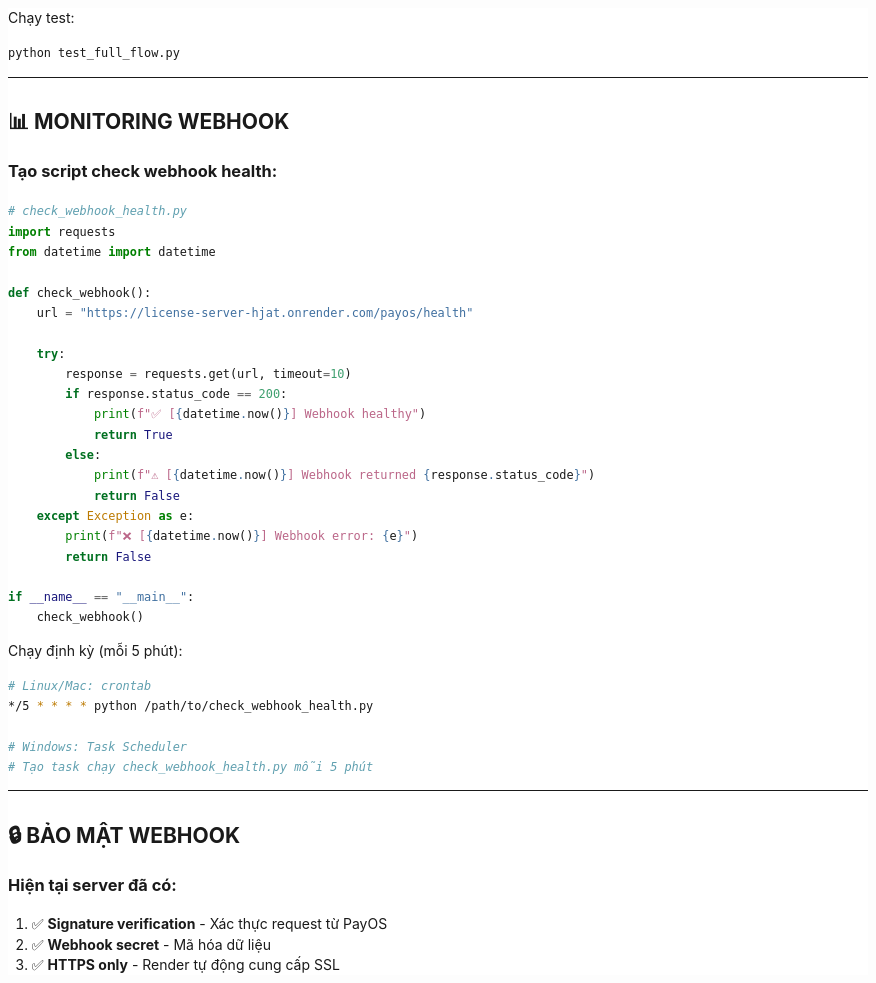 Chạy test:
```bash
python test_full_flow.py
```

---

## 📊 MONITORING WEBHOOK

### Tạo script check webhook health:
```python
# check_webhook_health.py
import requests
from datetime import datetime

def check_webhook():
    url = "https://license-server-hjat.onrender.com/payos/health"
    
    try:
        response = requests.get(url, timeout=10)
        if response.status_code == 200:
            print(f"✅ [{datetime.now()}] Webhook healthy")
            return True
        else:
            print(f"⚠️ [{datetime.now()}] Webhook returned {response.status_code}")
            return False
    except Exception as e:
        print(f"❌ [{datetime.now()}] Webhook error: {e}")
        return False

if __name__ == "__main__":
    check_webhook()
```

Chạy định kỳ (mỗi 5 phút):
```bash
# Linux/Mac: crontab
*/5 * * * * python /path/to/check_webhook_health.py

# Windows: Task Scheduler
# Tạo task chạy check_webhook_health.py mỗi 5 phút
```

---

## 🔒 BẢO MẬT WEBHOOK

### Hiện tại server đã có:
1. ✅ **Signature verification** - Xác thực request từ PayOS
2. ✅ **Webhook secret** - Mã hóa dữ liệu
3. ✅ **HTTPS only** - Render tự động cung cấp SSL
